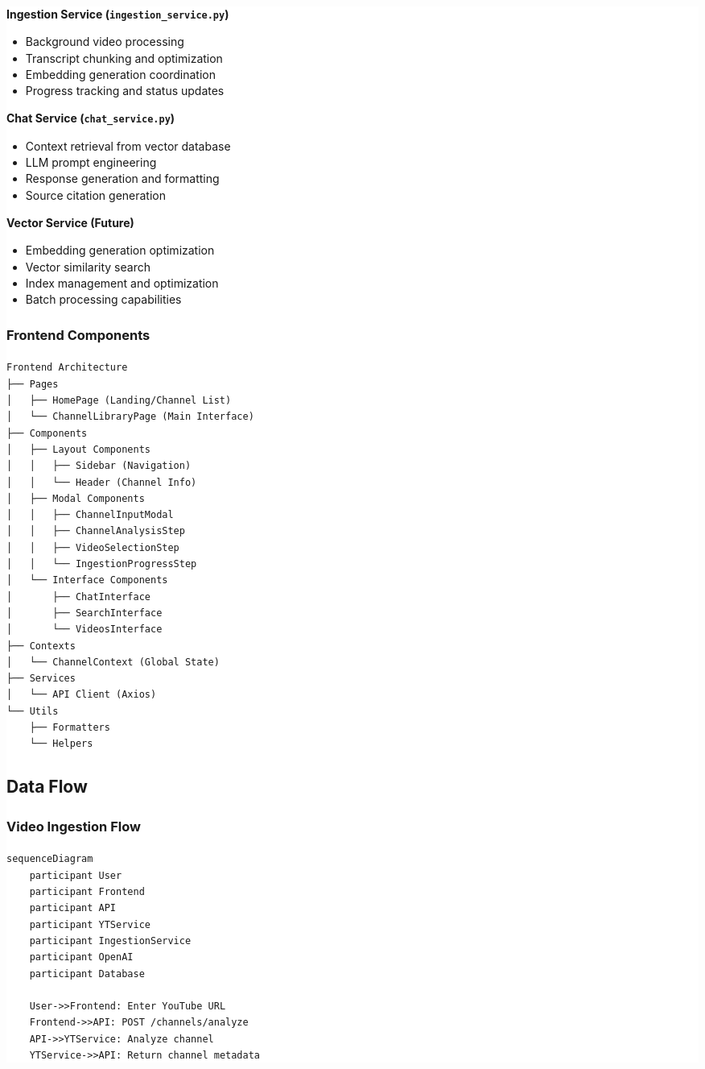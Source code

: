 **Ingestion Service (`ingestion_service.py`)**
- Background video processing
- Transcript chunking and optimization
- Embedding generation coordination
- Progress tracking and status updates

**Chat Service (`chat_service.py`)**
- Context retrieval from vector database
- LLM prompt engineering
- Response generation and formatting
- Source citation generation

**Vector Service (Future)**
- Embedding generation optimization
- Vector similarity search
- Index management and optimization
- Batch processing capabilities

### Frontend Components

```
Frontend Architecture
├── Pages
│   ├── HomePage (Landing/Channel List)
│   └── ChannelLibraryPage (Main Interface)
├── Components
│   ├── Layout Components
│   │   ├── Sidebar (Navigation)
│   │   └── Header (Channel Info)
│   ├── Modal Components
│   │   ├── ChannelInputModal
│   │   ├── ChannelAnalysisStep
│   │   ├── VideoSelectionStep
│   │   └── IngestionProgressStep
│   └── Interface Components
│       ├── ChatInterface
│       ├── SearchInterface
│       └── VideosInterface
├── Contexts
│   └── ChannelContext (Global State)
├── Services
│   └── API Client (Axios)
└── Utils
    ├── Formatters
    └── Helpers
```

## Data Flow

### Video Ingestion Flow

```mermaid
sequenceDiagram
    participant User
    participant Frontend
    participant API
    participant YTService
    participant IngestionService
    participant OpenAI
    participant Database
    
    User->>Frontend: Enter YouTube URL
    Frontend->>API: POST /channels/analyze
    API->>YTService: Analyze channel
    YTService->>API: Return channel metadata
```